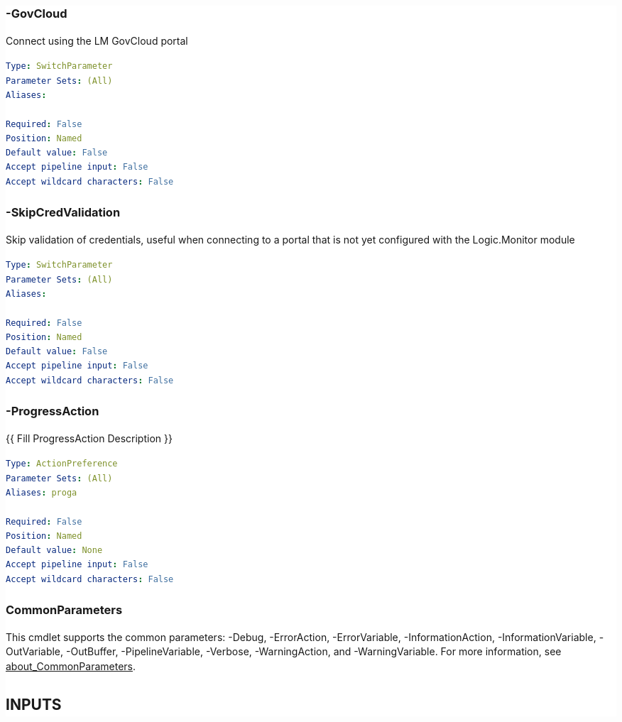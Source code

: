 ### -GovCloud
Connect using the LM GovCloud portal

```yaml
Type: SwitchParameter
Parameter Sets: (All)
Aliases:

Required: False
Position: Named
Default value: False
Accept pipeline input: False
Accept wildcard characters: False
```

### -SkipCredValidation
Skip validation of credentials, useful when connecting to a portal that is not yet configured with the Logic.Monitor module

```yaml
Type: SwitchParameter
Parameter Sets: (All)
Aliases:

Required: False
Position: Named
Default value: False
Accept pipeline input: False
Accept wildcard characters: False
```

### -ProgressAction
{{ Fill ProgressAction Description }}

```yaml
Type: ActionPreference
Parameter Sets: (All)
Aliases: proga

Required: False
Position: Named
Default value: None
Accept pipeline input: False
Accept wildcard characters: False
```

### CommonParameters
This cmdlet supports the common parameters: -Debug, -ErrorAction, -ErrorVariable, -InformationAction, -InformationVariable, -OutVariable, -OutBuffer, -PipelineVariable, -Verbose, -WarningAction, and -WarningVariable. For more information, see [about_CommonParameters](http://go.microsoft.com/fwlink/?LinkID=113216).

## INPUTS
